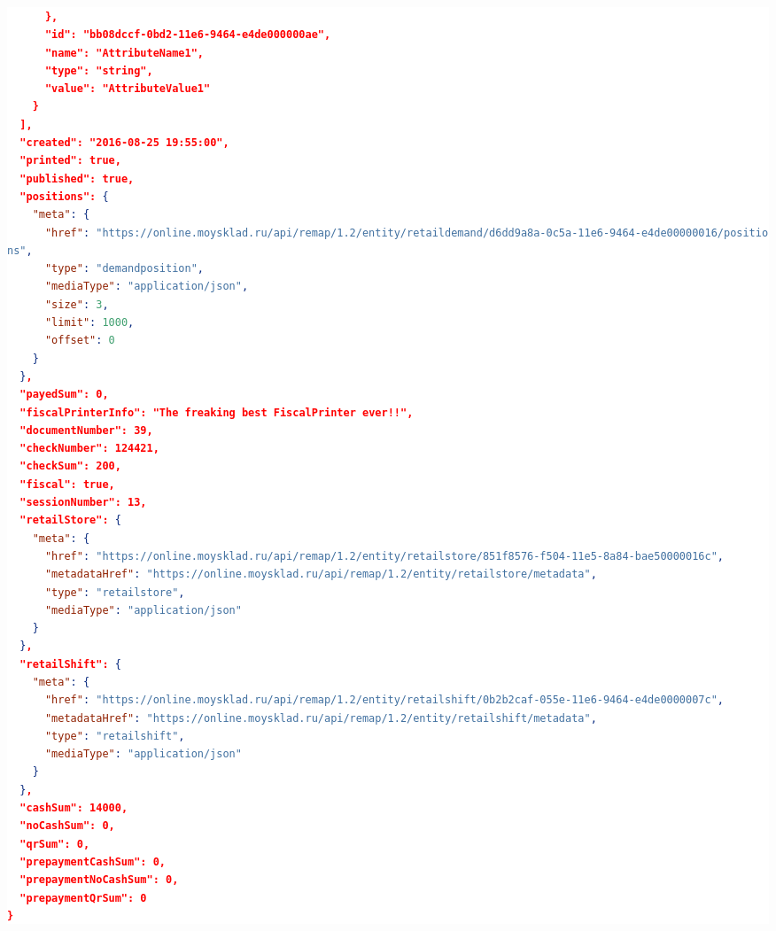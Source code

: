 ```json
      },
      "id": "bb08dccf-0bd2-11e6-9464-e4de000000ae",
      "name": "AttributeName1",
      "type": "string",
      "value": "AttributeValue1"
    }
  ],
  "created": "2016-08-25 19:55:00",
  "printed": true,
  "published": true,
  "positions": {
    "meta": {
      "href": "https://online.moysklad.ru/api/remap/1.2/entity/retaildemand/d6dd9a8a-0c5a-11e6-9464-e4de00000016/positions",
      "type": "demandposition",
      "mediaType": "application/json",
      "size": 3,
      "limit": 1000,
      "offset": 0
    }
  },
  "payedSum": 0,
  "fiscalPrinterInfo": "The freaking best FiscalPrinter ever!!",
  "documentNumber": 39,
  "checkNumber": 124421,
  "checkSum": 200,
  "fiscal": true,
  "sessionNumber": 13,
  "retailStore": {
    "meta": {
      "href": "https://online.moysklad.ru/api/remap/1.2/entity/retailstore/851f8576-f504-11e5-8a84-bae50000016c",
      "metadataHref": "https://online.moysklad.ru/api/remap/1.2/entity/retailstore/metadata",
      "type": "retailstore",
      "mediaType": "application/json"
    }
  },
  "retailShift": {
    "meta": {
      "href": "https://online.moysklad.ru/api/remap/1.2/entity/retailshift/0b2b2caf-055e-11e6-9464-e4de0000007c",
      "metadataHref": "https://online.moysklad.ru/api/remap/1.2/entity/retailshift/metadata",
      "type": "retailshift",
      "mediaType": "application/json"
    }
  },
  "cashSum": 14000,
  "noCashSum": 0,
  "qrSum": 0,
  "prepaymentCashSum": 0,
  "prepaymentNoCashSum": 0,
  "prepaymentQrSum": 0
}
```
